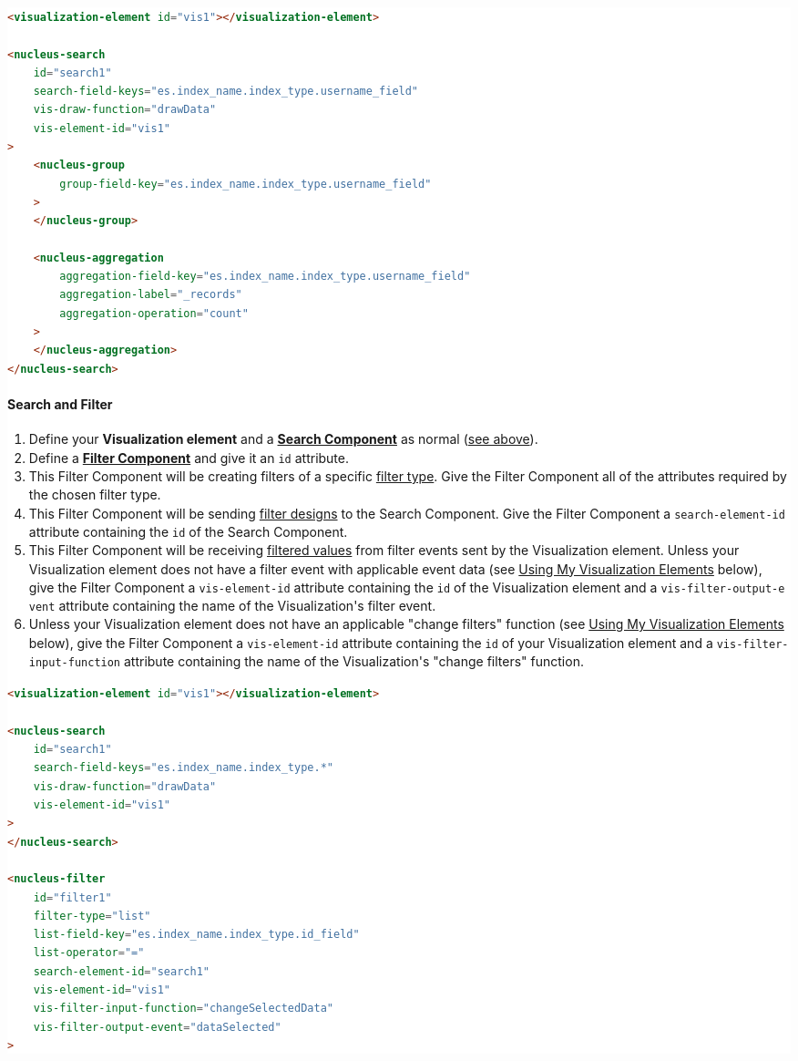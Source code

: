 ```html
<visualization-element id="vis1"></visualization-element>

<nucleus-search
    id="search1"
    search-field-keys="es.index_name.index_type.username_field"
    vis-draw-function="drawData"
    vis-element-id="vis1"
>
    <nucleus-group
        group-field-key="es.index_name.index_type.username_field"
    >
    </nucleus-group>

    <nucleus-aggregation
        aggregation-field-key="es.index_name.index_type.username_field"
        aggregation-label="_records"
        aggregation-operation="count"
    >
    </nucleus-aggregation>
</nucleus-search>
```

#### Search and Filter

1. Define your **Visualization element** and a **[Search Component](#search-component)** as normal ([see above](#search)).
2. Define a **[Filter Component](#filter-component)** and give it an `id` attribute.
3. This Filter Component will be creating filters of a specific [filter type](#filter-type).  Give the Filter Component all of the attributes required by the chosen filter type.
4. This Filter Component will be sending [filter designs](#filter-design) to the Search Component.  Give the Filter Component a `search-element-id` attribute containing the `id` of the Search Component.
5. This Filter Component will be receiving [filtered values](#filtered-values) from filter events sent by the Visualization element.  Unless your Visualization element does not have a filter event with applicable event data (see [Using My Visualization Elements](#using-my-visualization-elements) below), give the Filter Component a `vis-element-id` attribute containing the `id` of the Visualization element and a `vis-filter-output-event` attribute containing the name of the Visualization's filter event.
6. Unless your Visualization element does not have an applicable "change filters" function (see [Using My Visualization Elements](#using-my-visualization-elements) below), give the Filter Component a `vis-element-id` attribute containing the `id` of your Visualization element and a `vis-filter-input-function` attribute containing the name of the Visualization's "change filters" function.

```html
<visualization-element id="vis1"></visualization-element>

<nucleus-search
    id="search1"
    search-field-keys="es.index_name.index_type.*"
    vis-draw-function="drawData"
    vis-element-id="vis1"
>
</nucleus-search>

<nucleus-filter
    id="filter1"
    filter-type="list"
    list-field-key="es.index_name.index_type.id_field"
    list-operator="="
    search-element-id="search1"
    vis-element-id="vis1"
    vis-filter-input-function="changeSelectedData"
    vis-filter-output-event="dataSelected"
>
```